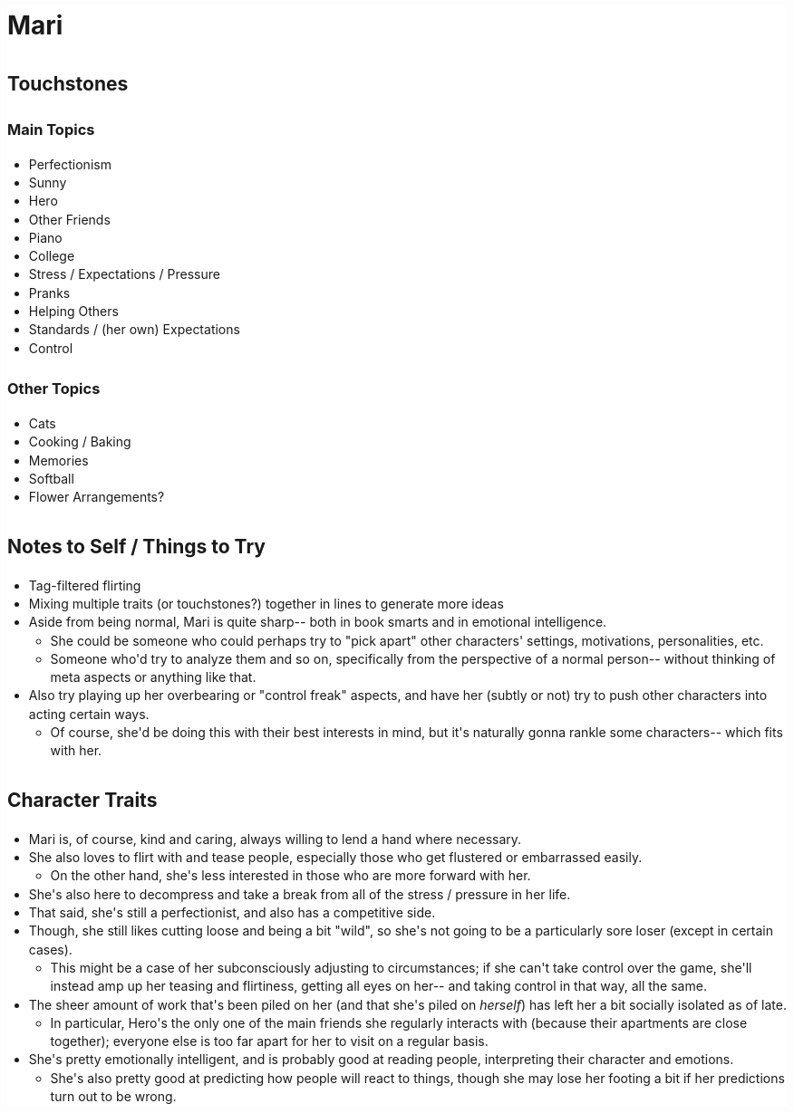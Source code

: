 # Mari

## Touchstones

### Main Topics
- Perfectionism
- Sunny
- Hero
- Other Friends
- Piano
- College
- Stress / Expectations / Pressure
- Pranks
- Helping Others
- Standards / (her own) Expectations
- Control

### Other Topics
- Cats
- Cooking / Baking
- Memories
- Softball
- Flower Arrangements?


## Notes to Self / Things to Try
- Tag-filtered flirting
- Mixing multiple traits (or touchstones?) together in lines to generate more ideas
- Aside from being normal, Mari is quite sharp-- both in book smarts and in emotional intelligence.
  - She could be someone who could perhaps try to "pick apart" other characters' settings, motivations, personalities, etc.
  - Someone who'd try to analyze them and so on, specifically from the perspective of a normal person-- without thinking of meta aspects or anything like that.
- Also try playing up her overbearing or "control freak" aspects, and have her (subtly or not) try to push other characters into acting certain ways.
  - Of course, she'd be doing this with their best interests in mind, but it's naturally gonna rankle some characters-- which fits with her.

## Character Traits
- Mari is, of course, kind and caring, always willing to lend a hand where necessary.
- She also loves to flirt with and tease people, especially those who get flustered or embarrassed easily.
  - On the other hand, she's less interested in those who are more forward with her.
- She's also here to decompress and take a break from all of the stress / pressure in her life.
- That said, she's still a perfectionist, and also has a competitive side. 
- Though, she still likes cutting loose and being a bit "wild", so she's not going to be a particularly sore loser (except in certain cases).
  - This might be a case of her subconsciously adjusting to circumstances; if she can't take control over the game, she'll instead amp up her teasing and flirtiness, getting all eyes on her-- and taking control in that way, all the same.
- The sheer amount of work that's been piled on her (and that she's piled on _herself_) has left her a bit socially isolated as of late.
  - In particular, Hero's the only one of the main friends she regularly interacts with (because their apartments are close together); everyone else is too far apart for her to visit on a regular basis.
- She's pretty emotionally intelligent, and is probably good at reading people, interpreting their character and emotions.
  - She's also pretty good at predicting how people will react to things, though she may lose her footing a bit if her predictions turn out to be wrong.